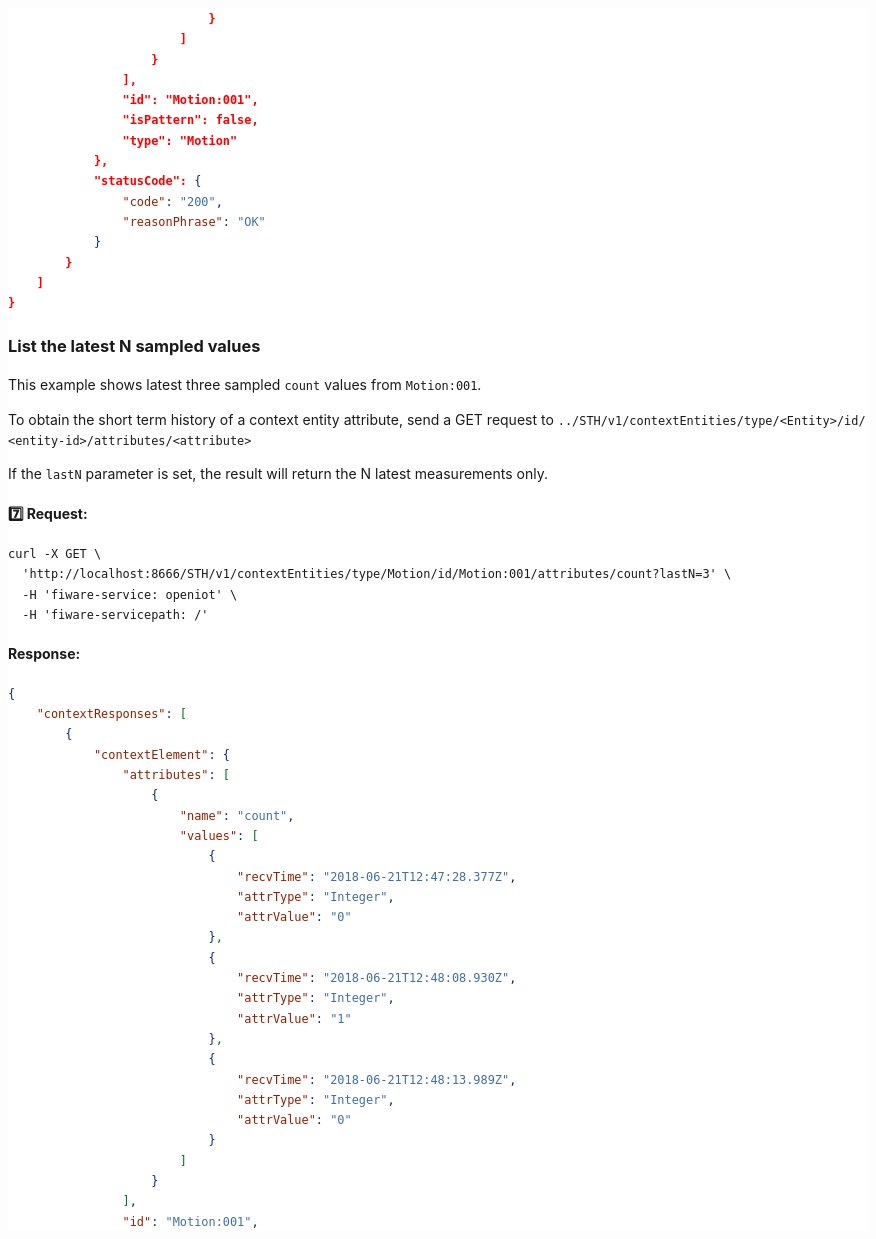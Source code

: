 ```json
                            }
                        ]
                    }
                ],
                "id": "Motion:001",
                "isPattern": false,
                "type": "Motion"
            },
            "statusCode": {
                "code": "200",
                "reasonPhrase": "OK"
            }
        }
    ]
}
```

### List the latest N sampled values

This example shows latest three sampled `count` values from `Motion:001`.

To obtain the short term history of a context entity attribute, send a GET request to
`../STH/v1/contextEntities/type/<Entity>/id/<entity-id>/attributes/<attribute>`

If the `lastN` parameter is set, the result will return the N latest measurements only.

#### 7️⃣  Request:

```console
curl -X GET \
  'http://localhost:8666/STH/v1/contextEntities/type/Motion/id/Motion:001/attributes/count?lastN=3' \
  -H 'fiware-service: openiot' \
  -H 'fiware-servicepath: /'
```

#### Response:

```json
{
    "contextResponses": [
        {
            "contextElement": {
                "attributes": [
                    {
                        "name": "count",
                        "values": [
                            {
                                "recvTime": "2018-06-21T12:47:28.377Z",
                                "attrType": "Integer",
                                "attrValue": "0"
                            },
                            {
                                "recvTime": "2018-06-21T12:48:08.930Z",
                                "attrType": "Integer",
                                "attrValue": "1"
                            },
                            {
                                "recvTime": "2018-06-21T12:48:13.989Z",
                                "attrType": "Integer",
                                "attrValue": "0"
                            }
                        ]
                    }
                ],
                "id": "Motion:001",
```